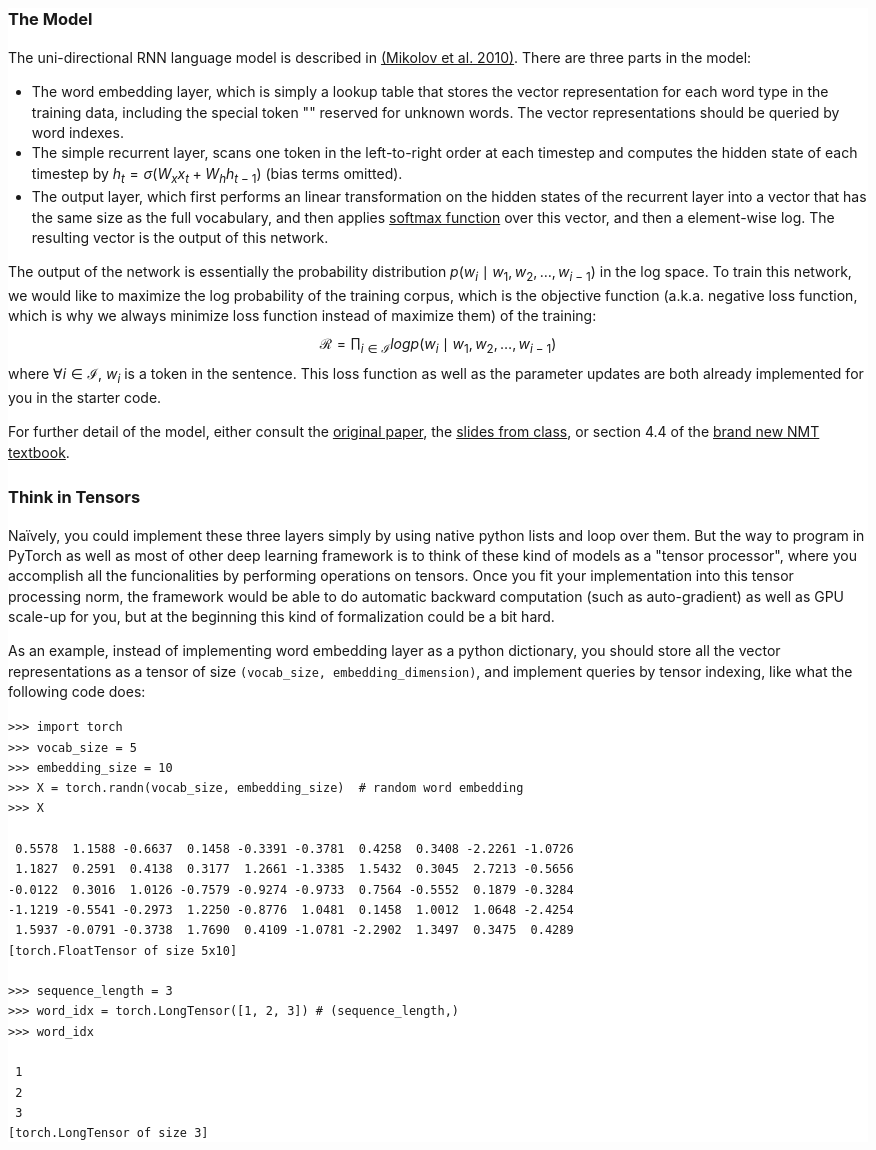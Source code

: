 ### The Model 

The uni-directional RNN language model is described in [(Mikolov et al. 2010)](http://www.fit.vutbr.cz/research/groups/speech/publi/2010/mikolov_interspeech2010_IS100722.pdf). There are three parts in the model:

+ The word embedding layer, which is simply a lookup table that stores the vector representation for each word type in the training data, including the special token "<unk>" reserved for unknown words. The vector representations should be queried by word indexes.
+ The simple recurrent layer, scans one token in the left-to-right order at each timestep and computes the hidden state of each timestep by $h_t = \sigma(W_x x_t + W_h h_{t - 1})$ (bias terms omitted).
+ The output layer, which first performs an linear transformation on the hidden states of the recurrent layer into a vector that has the same size as the full vocabulary, and then applies [softmax function](https://en.wikipedia.org/wiki/Softmax_function) over this vector, and then a element-wise log. The resulting vector is the output of this network.

The output of the network is essentially the probability distribution $p(w_i\mid w_1, w_2, \ldots, w_{i-1})$ in the log space. To train this network, we would like to maximize the log probability of the training corpus, which is the objective function (a.k.a. negative loss function, which is why we always minimize loss function instead of maximize them) of the training: $$\mathcal{R} = \prod_{i\in\mathcal{I}} log p(w_i\mid w_1, w_2, \ldots, w_{i-1})$$ where $\forall i \in \mathcal{I}$, $w_i$ is a token in the sentence. This loss function as well as the parameter updates are both already implemented for you in the starter code.

For further detail of the model, either consult the [original paper](http://www.fit.vutbr.cz/research/groups/speech/publi/2010/mikolov_interspeech2010_IS100722.pdf), the [slides from class](http://todo.org), or section 4.4 of the [brand new NMT textbook](http://mt-class.org/jhu/assets/nmt-book.pdf). 

### Think in Tensors

Naïvely, you could implement these three layers simply by using native python lists and loop over them. But the way to program in PyTorch as well as most of other deep learning framework is to think of these kind of models as a "tensor processor", where you accomplish all the funcionalities by performing operations on tensors. Once you fit your implementation into this tensor processing norm, the framework would be able to do automatic backward computation (such as auto-gradient) as well as GPU scale-up for you, but at the beginning this kind of formalization could be a bit hard.

As an example, instead of implementing word embedding layer as a python dictionary, you should store all the vector representations as a tensor of size `(vocab_size, embedding_dimension)`, and implement queries by tensor indexing, like what the following code does:

```
>>> import torch
>>> vocab_size = 5
>>> embedding_size = 10
>>> X = torch.randn(vocab_size, embedding_size)  # random word embedding
>>> X

 0.5578  1.1588 -0.6637  0.1458 -0.3391 -0.3781  0.4258  0.3408 -2.2261 -1.0726
 1.1827  0.2591  0.4138  0.3177  1.2661 -1.3385  1.5432  0.3045  2.7213 -0.5656
-0.0122  0.3016  1.0126 -0.7579 -0.9274 -0.9733  0.7564 -0.5552  0.1879 -0.3284
-1.1219 -0.5541 -0.2973  1.2250 -0.8776  1.0481  0.1458  1.0012  1.0648 -2.4254
 1.5937 -0.0791 -0.3738  1.7690  0.4109 -1.0781 -2.2902  1.3497  0.3475  0.4289
[torch.FloatTensor of size 5x10]

>>> sequence_length = 3
>>> word_idx = torch.LongTensor([1, 2, 3]) # (sequence_length,)
>>> word_idx

 1
 2
 3
[torch.LongTensor of size 3]

```